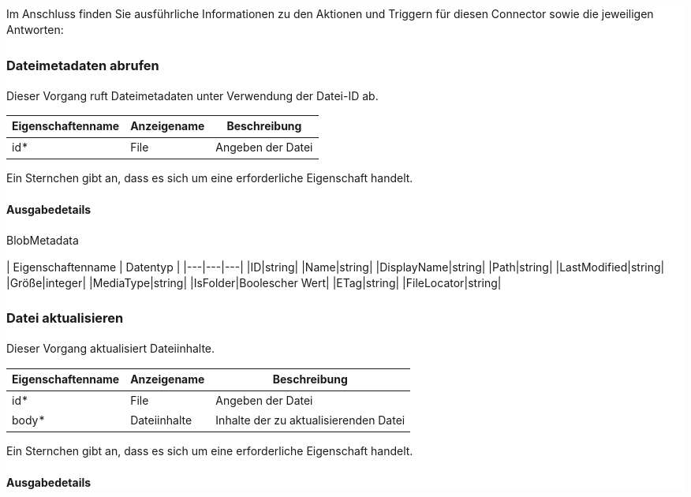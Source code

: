 Im Anschluss finden Sie ausführliche Informationen zu den Aktionen und Triggern für diesen Connector sowie die jeweiligen Antworten:



### Dateimetadaten abrufen
Dieser Vorgang ruft Dateimetadaten unter Verwendung der Datei-ID ab.


|Eigenschaftenname| Anzeigename|Beschreibung|
| ---|---|---|
|id*|File|Angeben der Datei|

Ein Sternchen gibt an, dass es sich um eine erforderliche Eigenschaft handelt.

#### Ausgabedetails

BlobMetadata


| Eigenschaftenname | Datentyp |
|---|---|---|
|ID|string|
|Name|string|
|DisplayName|string|
|Path|string|
|LastModified|string|
|Größe|integer|
|MediaType|string|
|IsFolder|Boolescher Wert|
|ETag|string|
|FileLocator|string|




### Datei aktualisieren
Dieser Vorgang aktualisiert Dateiinhalte.


|Eigenschaftenname| Anzeigename|Beschreibung|
| ---|---|---|
|id*|File|Angeben der Datei|
|body*|Dateiinhalte|Inhalte der zu aktualisierenden Datei|

Ein Sternchen gibt an, dass es sich um eine erforderliche Eigenschaft handelt.

#### Ausgabedetails
